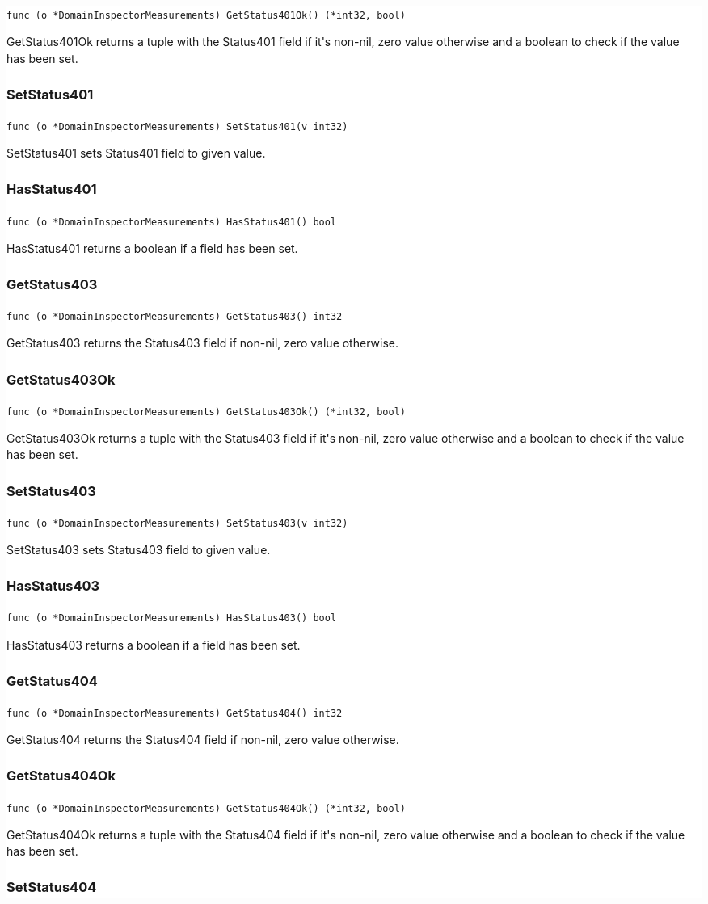 `func (o *DomainInspectorMeasurements) GetStatus401Ok() (*int32, bool)`

GetStatus401Ok returns a tuple with the Status401 field if it's non-nil, zero value otherwise
and a boolean to check if the value has been set.

### SetStatus401

`func (o *DomainInspectorMeasurements) SetStatus401(v int32)`

SetStatus401 sets Status401 field to given value.

### HasStatus401

`func (o *DomainInspectorMeasurements) HasStatus401() bool`

HasStatus401 returns a boolean if a field has been set.

### GetStatus403

`func (o *DomainInspectorMeasurements) GetStatus403() int32`

GetStatus403 returns the Status403 field if non-nil, zero value otherwise.

### GetStatus403Ok

`func (o *DomainInspectorMeasurements) GetStatus403Ok() (*int32, bool)`

GetStatus403Ok returns a tuple with the Status403 field if it's non-nil, zero value otherwise
and a boolean to check if the value has been set.

### SetStatus403

`func (o *DomainInspectorMeasurements) SetStatus403(v int32)`

SetStatus403 sets Status403 field to given value.

### HasStatus403

`func (o *DomainInspectorMeasurements) HasStatus403() bool`

HasStatus403 returns a boolean if a field has been set.

### GetStatus404

`func (o *DomainInspectorMeasurements) GetStatus404() int32`

GetStatus404 returns the Status404 field if non-nil, zero value otherwise.

### GetStatus404Ok

`func (o *DomainInspectorMeasurements) GetStatus404Ok() (*int32, bool)`

GetStatus404Ok returns a tuple with the Status404 field if it's non-nil, zero value otherwise
and a boolean to check if the value has been set.

### SetStatus404
